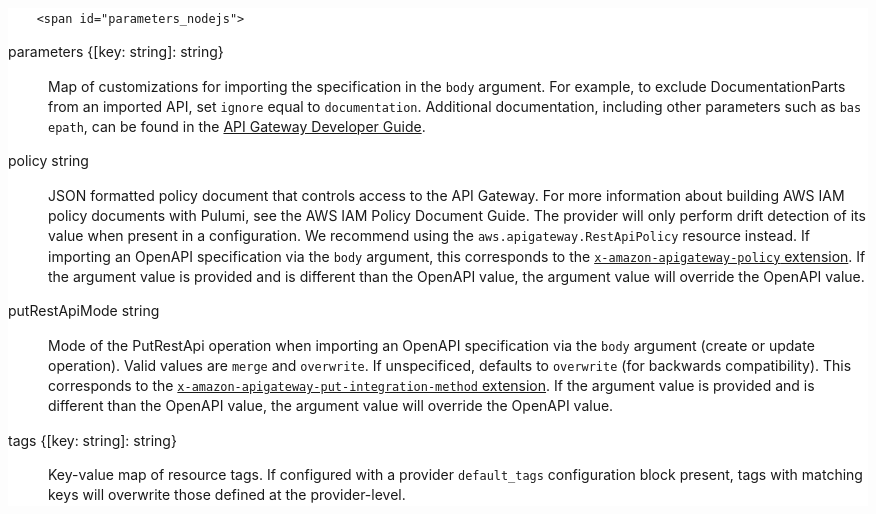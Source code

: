         <span id="parameters_nodejs">
<a data-swiftype-name="resource-property" data-swiftype-type="text" href="#parameters_nodejs" style="color: inherit; text-decoration: inherit;">parameters</a>
</span>
        <span class="property-indicator"></span>
        <span class="property-type">{[key: string]: string}</span>
    </dt>
    <dd><p>Map of customizations for importing the specification in the <code>body</code> argument. For example, to exclude DocumentationParts from an imported API, set <code>ignore</code> equal to <code>documentation</code>. Additional documentation, including other parameters such as <code>basepath</code>, can be found in the <a href="https://docs.aws.amazon.com/apigateway/latest/developerguide/api-gateway-import-api.html">API Gateway Developer Guide</a>.</p>
</dd><dt class="property-optional"
            title="Optional">
        <span id="policy_nodejs">
<a data-swiftype-name="resource-property" data-swiftype-type="text" href="#policy_nodejs" style="color: inherit; text-decoration: inherit;">policy</a>
</span>
        <span class="property-indicator"></span>
        <span class="property-type">string</span>
    </dt>
    <dd><p>JSON formatted policy document that controls access to the API Gateway. For more information about building AWS IAM policy documents with Pulumi, see the AWS IAM Policy Document Guide. The provider will only perform drift detection of its value when present in a configuration. We recommend using the <code>aws.apigateway.RestApiPolicy</code> resource instead. If importing an OpenAPI specification via the <code>body</code> argument, this corresponds to the <a href="https://docs.aws.amazon.com/apigateway/latest/developerguide/openapi-extensions-policy.html"><code>x-amazon-apigateway-policy</code> extension</a>. If the argument value is provided and is different than the OpenAPI value, the argument value will override the OpenAPI value.</p>
</dd><dt class="property-optional"
            title="Optional">
        <span id="putrestapimode_nodejs">
<a data-swiftype-name="resource-property" data-swiftype-type="text" href="#putrestapimode_nodejs" style="color: inherit; text-decoration: inherit;">put<wbr>Rest<wbr>Api<wbr>Mode</a>
</span>
        <span class="property-indicator"></span>
        <span class="property-type">string</span>
    </dt>
    <dd><p>Mode of the PutRestApi operation when importing an OpenAPI specification via the <code>body</code> argument (create or update operation). Valid values are <code>merge</code> and <code>overwrite</code>. If unspecificed, defaults to <code>overwrite</code> (for backwards compatibility). This corresponds to the <a href="https://docs.aws.amazon.com/apigateway/latest/developerguide/api-gateway-swagger-extensions-put-integration-method.html"><code>x-amazon-apigateway-put-integration-method</code> extension</a>. If the argument value is provided and is different than the OpenAPI value, the argument value will override the OpenAPI value.</p>
</dd><dt class="property-optional"
            title="Optional">
        <span id="tags_nodejs">
<a data-swiftype-name="resource-property" data-swiftype-type="text" href="#tags_nodejs" style="color: inherit; text-decoration: inherit;">tags</a>
</span>
        <span class="property-indicator"></span>
        <span class="property-type">{[key: string]: string}</span>
    </dt>
    <dd><p>Key-value map of resource tags. If configured with a provider <code>default_tags</code> configuration block present, tags with matching keys will overwrite those defined at the provider-level.</p>
</dd></dl>
</pulumi-choosable>
</div>
